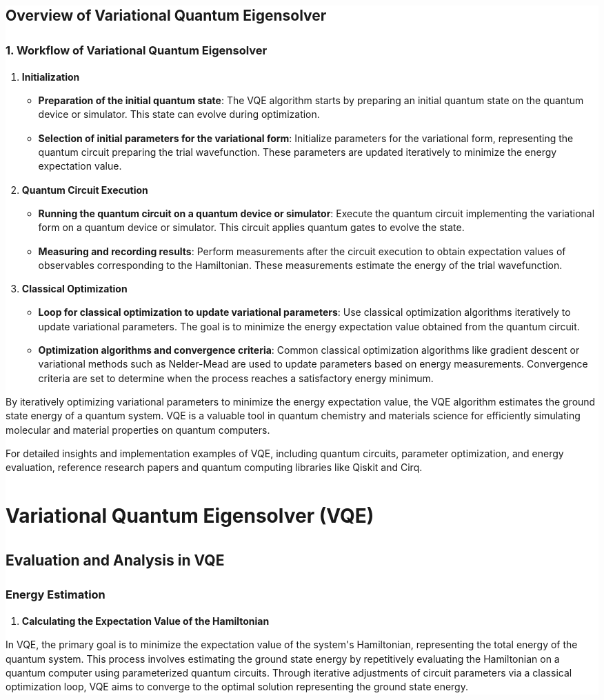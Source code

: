 ## Overview of Variational Quantum Eigensolver

### 1. Workflow of Variational Quantum Eigensolver

1. **Initialization**
   - **Preparation of the initial quantum state**: The VQE algorithm starts by preparing an initial quantum state on the quantum device or simulator. This state can evolve during optimization.
   
   - **Selection of initial parameters for the variational form**: Initialize parameters for the variational form, representing the quantum circuit preparing the trial wavefunction. These parameters are updated iteratively to minimize the energy expectation value.

2. **Quantum Circuit Execution**
   - **Running the quantum circuit on a quantum device or simulator**: Execute the quantum circuit implementing the variational form on a quantum device or simulator. This circuit applies quantum gates to evolve the state.
   
   - **Measuring and recording results**: Perform measurements after the circuit execution to obtain expectation values of observables corresponding to the Hamiltonian. These measurements estimate the energy of the trial wavefunction.

3. **Classical Optimization**
   - **Loop for classical optimization to update variational parameters**: Use classical optimization algorithms iteratively to update variational parameters. The goal is to minimize the energy expectation value obtained from the quantum circuit.
   
   - **Optimization algorithms and convergence criteria**: Common classical optimization algorithms like gradient descent or variational methods such as Nelder-Mead are used to update parameters based on energy measurements. Convergence criteria are set to determine when the process reaches a satisfactory energy minimum.
        
By iteratively optimizing variational parameters to minimize the energy expectation value, the VQE algorithm estimates the ground state energy of a quantum system. VQE is a valuable tool in quantum chemistry and materials science for efficiently simulating molecular and material properties on quantum computers.

For detailed insights and implementation examples of VQE, including quantum circuits, parameter optimization, and energy evaluation, reference research papers and quantum computing libraries like Qiskit and Cirq.
# Variational Quantum Eigensolver (VQE)

## Evaluation and Analysis in VQE

### Energy Estimation
1. **Calculating the Expectation Value of the Hamiltonian**

In VQE, the primary goal is to minimize the expectation value of the system's Hamiltonian, representing the total energy of the quantum system. This process involves estimating the ground state energy by repetitively evaluating the Hamiltonian on a quantum computer using parameterized quantum circuits. Through iterative adjustments of circuit parameters via a classical optimization loop, VQE aims to converge to the optimal solution representing the ground state energy.
